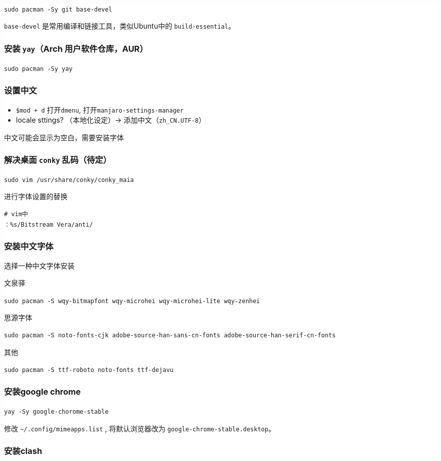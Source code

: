 ```shell
sudo pacman -Sy git base-devel
```

`base-devel` 是常用编译和链接工具，类似Ubuntu中的 `build-essential`。

### 安装 `yay`（Arch 用户软件仓库，AUR）

```shell
sudo pacman -Sy yay
```

### 设置中文

- `$mod + d` 打开`dmenu`, 打开`manjaro-settings-manager`
- locale sttings? （本地化设定）-> 添加中文（`zh_CN.UTF-8`）

中文可能会显示为空白，需要安装字体

### 解决桌面 `conky` 乱码（待定）

```shell
sudo vim /usr/share/conky/conky_maia
```

进行字体设置的替换
```shell
# vim中
：%s/Bitstream Vera/anti/
```

### 安装中文字体

选择一种中文字体安装

文泉驿
```shell
sudo pacman -S wqy-bitmapfont wqy-microhei wqy-microhei-lite wqy-zenhei
```

思源字体
```shell
sudo pacman -S noto-fonts-cjk adobe-source-han-sans-cn-fonts adobe-source-han-serif-cn-fonts
```

其他
```shell
sudo pacman -S ttf-roboto noto-fonts ttf-dejavu
```

### 安装google chrome

```shell
yay -Sy google-chorome-stable
```

修改 `~/.config/mimeapps.list` , 将默认浏览器改为 `google-chrome-stable.desktop`。

### 安装clash
